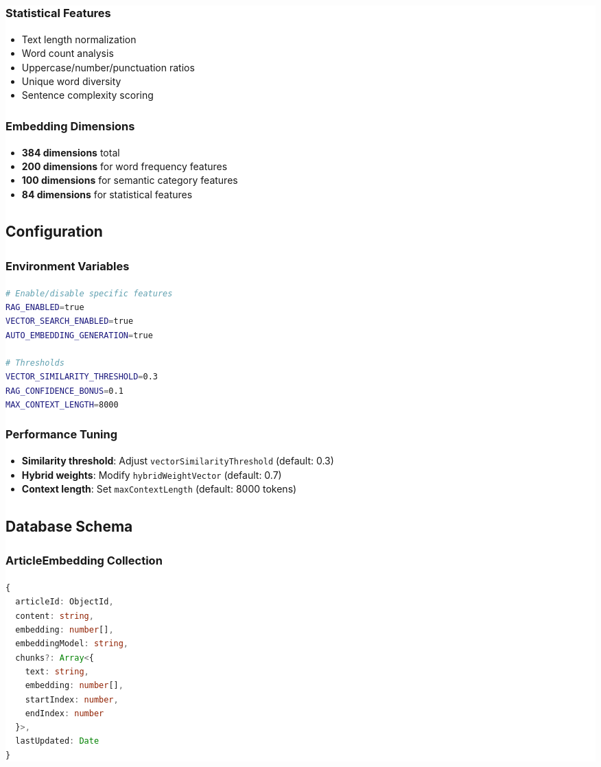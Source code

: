 ### Statistical Features
- Text length normalization
- Word count analysis
- Uppercase/number/punctuation ratios
- Unique word diversity
- Sentence complexity scoring

### Embedding Dimensions
- **384 dimensions** total
- **200 dimensions** for word frequency features
- **100 dimensions** for semantic category features
- **84 dimensions** for statistical features

## Configuration

### Environment Variables
```bash
# Enable/disable specific features
RAG_ENABLED=true
VECTOR_SEARCH_ENABLED=true
AUTO_EMBEDDING_GENERATION=true

# Thresholds
VECTOR_SIMILARITY_THRESHOLD=0.3
RAG_CONFIDENCE_BONUS=0.1
MAX_CONTEXT_LENGTH=8000
```

### Performance Tuning
- **Similarity threshold**: Adjust `vectorSimilarityThreshold` (default: 0.3)
- **Hybrid weights**: Modify `hybridWeightVector` (default: 0.7)
- **Context length**: Set `maxContextLength` (default: 8000 tokens)

## Database Schema

### ArticleEmbedding Collection
```typescript
{
  articleId: ObjectId,
  content: string,
  embedding: number[],
  embeddingModel: string,
  chunks?: Array<{
    text: string,
    embedding: number[],
    startIndex: number,
    endIndex: number
  }>,
  lastUpdated: Date
}
```
